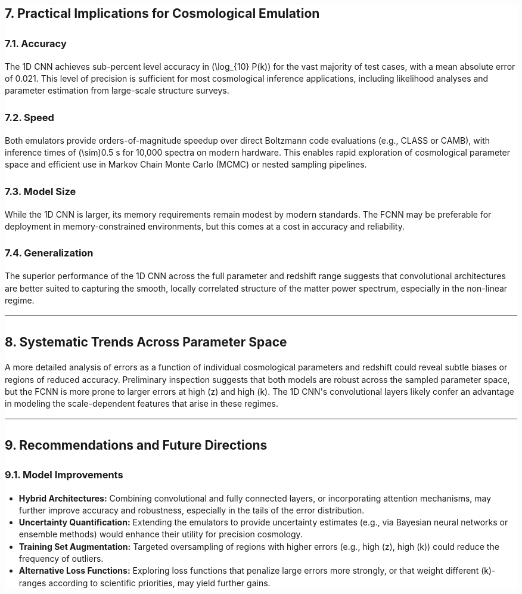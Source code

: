 ## 7. Practical Implications for Cosmological Emulation

### 7.1. Accuracy

The 1D CNN achieves sub-percent level accuracy in \(\log_{10} P(k)\) for the vast majority of test cases, with a mean absolute error of 0.021. This level of precision is sufficient for most cosmological inference applications, including likelihood analyses and parameter estimation from large-scale structure surveys.

### 7.2. Speed

Both emulators provide orders-of-magnitude speedup over direct Boltzmann code evaluations (e.g., CLASS or CAMB), with inference times of \(\sim\)0.5 s for 10,000 spectra on modern hardware. This enables rapid exploration of cosmological parameter space and efficient use in Markov Chain Monte Carlo (MCMC) or nested sampling pipelines.

### 7.3. Model Size

While the 1D CNN is larger, its memory requirements remain modest by modern standards. The FCNN may be preferable for deployment in memory-constrained environments, but this comes at a cost in accuracy and reliability.

### 7.4. Generalization

The superior performance of the 1D CNN across the full parameter and redshift range suggests that convolutional architectures are better suited to capturing the smooth, locally correlated structure of the matter power spectrum, especially in the non-linear regime.

---

## 8. Systematic Trends Across Parameter Space

A more detailed analysis of errors as a function of individual cosmological parameters and redshift could reveal subtle biases or regions of reduced accuracy. Preliminary inspection suggests that both models are robust across the sampled parameter space, but the FCNN is more prone to larger errors at high \(z\) and high \(k\). The 1D CNN's convolutional layers likely confer an advantage in modeling the scale-dependent features that arise in these regimes.

---

## 9. Recommendations and Future Directions

### 9.1. Model Improvements

- **Hybrid Architectures:** Combining convolutional and fully connected layers, or incorporating attention mechanisms, may further improve accuracy and robustness, especially in the tails of the error distribution.
- **Uncertainty Quantification:** Extending the emulators to provide uncertainty estimates (e.g., via Bayesian neural networks or ensemble methods) would enhance their utility for precision cosmology.
- **Training Set Augmentation:** Targeted oversampling of regions with higher errors (e.g., high \(z\), high \(k\)) could reduce the frequency of outliers.
- **Alternative Loss Functions:** Exploring loss functions that penalize large errors more strongly, or that weight different \(k\)-ranges according to scientific priorities, may yield further gains.
